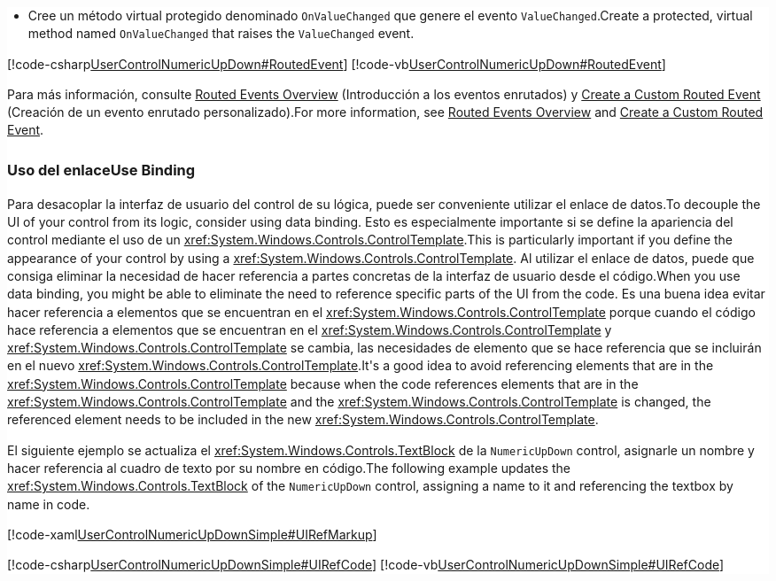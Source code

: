 -   <span data-ttu-id="deec6-250">Cree un método virtual protegido denominado `OnValueChanged` que genere el evento `ValueChanged`.</span><span class="sxs-lookup"><span data-stu-id="deec6-250">Create a protected, virtual method named `OnValueChanged` that raises the `ValueChanged` event.</span></span>  
  
 [!code-csharp[UserControlNumericUpDown#RoutedEvent](~/samples/snippets/csharp/VS_Snippets_Wpf/UserControlNumericUpDown/CSharp/NumericUpDown.xaml.cs#routedevent)]
 [!code-vb[UserControlNumericUpDown#RoutedEvent](~/samples/snippets/visualbasic/VS_Snippets_Wpf/UserControlNumericUpDown/visualbasic/numericupdown.xaml.vb#routedevent)]  
  
 <span data-ttu-id="deec6-251">Para más información, consulte [Routed Events Overview](../advanced/routed-events-overview.md) (Introducción a los eventos enrutados) y [Create a Custom Routed Event](../advanced/how-to-create-a-custom-routed-event.md) (Creación de un evento enrutado personalizado).</span><span class="sxs-lookup"><span data-stu-id="deec6-251">For more information, see [Routed Events Overview](../advanced/routed-events-overview.md) and [Create a Custom Routed Event](../advanced/how-to-create-a-custom-routed-event.md).</span></span>  
  
### <a name="use-binding"></a><span data-ttu-id="deec6-252">Uso del enlace</span><span class="sxs-lookup"><span data-stu-id="deec6-252">Use Binding</span></span>  
 <span data-ttu-id="deec6-253">Para desacoplar la interfaz de usuario del control de su lógica, puede ser conveniente utilizar el enlace de datos.</span><span class="sxs-lookup"><span data-stu-id="deec6-253">To decouple the UI of your control from its logic, consider using data binding.</span></span> <span data-ttu-id="deec6-254">Esto es especialmente importante si se define la apariencia del control mediante el uso de un <xref:System.Windows.Controls.ControlTemplate>.</span><span class="sxs-lookup"><span data-stu-id="deec6-254">This is particularly important if you define the appearance of your control by using a <xref:System.Windows.Controls.ControlTemplate>.</span></span> <span data-ttu-id="deec6-255">Al utilizar el enlace de datos, puede que consiga eliminar la necesidad de hacer referencia a partes concretas de la interfaz de usuario desde el código.</span><span class="sxs-lookup"><span data-stu-id="deec6-255">When you use data binding, you might be able to eliminate the need to reference specific parts of the UI from the code.</span></span> <span data-ttu-id="deec6-256">Es una buena idea evitar hacer referencia a elementos que se encuentran en el <xref:System.Windows.Controls.ControlTemplate> porque cuando el código hace referencia a elementos que se encuentran en el <xref:System.Windows.Controls.ControlTemplate> y <xref:System.Windows.Controls.ControlTemplate> se cambia, las necesidades de elemento que se hace referencia que se incluirán en el nuevo <xref:System.Windows.Controls.ControlTemplate>.</span><span class="sxs-lookup"><span data-stu-id="deec6-256">It's a good idea to avoid referencing elements that are in the <xref:System.Windows.Controls.ControlTemplate> because when the code references elements that are in the <xref:System.Windows.Controls.ControlTemplate> and the <xref:System.Windows.Controls.ControlTemplate> is changed, the referenced element needs to be included in the new <xref:System.Windows.Controls.ControlTemplate>.</span></span>  
  
 <span data-ttu-id="deec6-257">El siguiente ejemplo se actualiza el <xref:System.Windows.Controls.TextBlock> de la `NumericUpDown` control, asignarle un nombre y hacer referencia al cuadro de texto por su nombre en código.</span><span class="sxs-lookup"><span data-stu-id="deec6-257">The following example updates the <xref:System.Windows.Controls.TextBlock> of the `NumericUpDown` control, assigning a name to it and referencing the textbox by name in code.</span></span>  
  
 [!code-xaml[UserControlNumericUpDownSimple#UIRefMarkup](~/samples/snippets/csharp/VS_Snippets_Wpf/UserControlNumericUpDownSimple/CSharp/NumericUpDown.xaml#uirefmarkup)]  
  
 [!code-csharp[UserControlNumericUpDownSimple#UIRefCode](~/samples/snippets/csharp/VS_Snippets_Wpf/UserControlNumericUpDownSimple/CSharp/NumericUpDown.xaml.cs#uirefcode)]
 [!code-vb[UserControlNumericUpDownSimple#UIRefCode](~/samples/snippets/visualbasic/VS_Snippets_Wpf/UserControlNumericUpDownSimple/VisualBasic/NumericUpDown.xaml.vb#uirefcode)]  
  